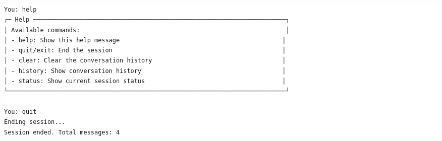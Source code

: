 ```
You: help
┌─ Help ──────────────────────────────────────────────────────────────────────┐
│ Available commands:                                                         │
│ - help: Show this help message                                             │
│ - quit/exit: End the session                                               │
│ - clear: Clear the conversation history                                    │
│ - history: Show conversation history                                       │
│ - status: Show current session status                                      │
└─────────────────────────────────────────────────────────────────────────────┘

You: quit
Ending session...
Session ended. Total messages: 4
```
